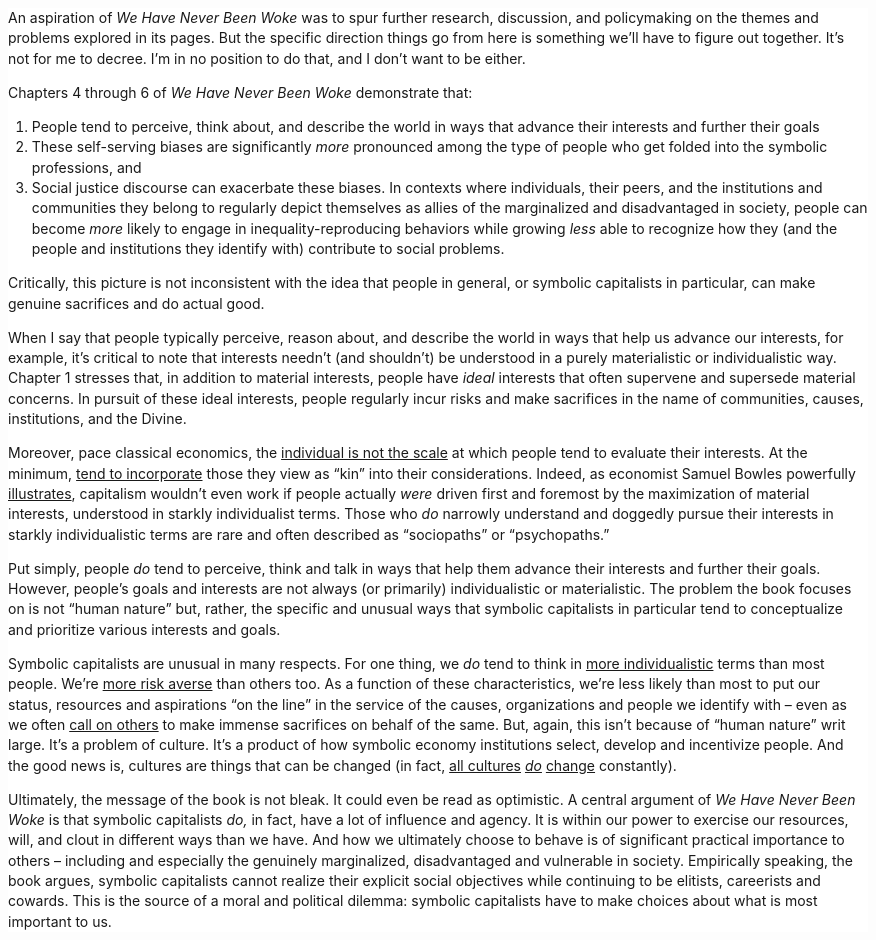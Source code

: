 An aspiration of *We Have Never Been Woke* was to spur further research, discussion, and policymaking on the themes and problems explored in its pages. But the specific direction things go from here is something we’ll have to figure out together. It’s not for me to decree. I’m in no position to do that, and I don’t want to be either.

Chapters 4 through 6 of *We Have Never Been Woke* demonstrate that:

1. People tend to perceive, think about, and describe the world in ways that advance their interests and further their goals
2. These self-serving biases are significantly *more* pronounced among the type of people who get folded into the symbolic professions, and
3. Social justice discourse can exacerbate these biases. In contexts where individuals, their peers, and the institutions and communities they belong to regularly depict themselves as allies of the marginalized and disadvantaged in society, people can become *more* likely to engage in inequality-reproducing behaviors while growing *less* able to recognize how they (and the people and institutions they identify with) contribute to social problems.

Critically, this picture is not inconsistent with the idea that people in general, or symbolic capitalists in particular, can make genuine sacrifices and do actual good.

When I say that people typically perceive, reason about, and describe the world in ways that help us advance our interests, for example, it’s critical to note that interests needn’t (and shouldn’t) be understood in a purely materialistic or individualistic way. Chapter 1 stresses that, in addition to material interests, people have *ideal* interests that often supervene and supersede material concerns. In pursuit of these ideal interests, people regularly incur risks and make sacrifices in the name of communities, causes, institutions, and the Divine.

Moreover, pace classical economics, the [individual is not the scale](https://bookshop.org/a/103354/9780195162028) at which people tend to evaluate their interests. At the minimum, [tend to incorporate](https://bookshop.org/a/103354/9780691158167) those they view as “kin” into their considerations. Indeed, as economist Samuel Bowles powerfully [illustrates](https://bookshop.org/a/103354/9780300230512), capitalism wouldn’t even work if people actually *were* driven first and foremost by the maximization of material interests, understood in starkly individualist terms. Those who *do* narrowly understand and doggedly pursue their interests in starkly individualistic terms are rare and often described as “sociopaths” or “psychopaths.”

Put simply, people *do* tend to perceive, think and talk in ways that help them advance their interests and further their goals. However, people’s goals and interests are not always (or primarily) individualistic or materialistic. The problem the book focuses on is not “human nature” but, rather, the specific and unusual ways that symbolic capitalists in particular tend to conceptualize and prioritize various interests and goals.

Symbolic capitalists are unusual in many respects. For one thing, we *do* tend to think in [more individualistic](https://musaalgharbi.substack.com/p/weird-symbolic-professions) terms than most people. We’re [more risk averse](https://www.youtube.com/watch?v=oeeo_IFPy5k) than others too. As a function of these characteristics, we’re less likely than most to put our status, resources and aspirations “on the line” in the service of the causes, organizations and people we identify with – even as we often [call on others](https://bookshop.org/a/103354/9780061253171) to make immense sacrifices on behalf of the same. But, again, this isn’t because of “human nature” writ large. It’s a problem of culture. It’s a product of how symbolic economy institutions select, develop and incentivize people. And the good news is, cultures are things that can be changed (in fact, [all cultures](https://bookshop.org/a/103354/9780226336626) *[do](https://bookshop.org/a/103354/9780226336626)* [change](https://bookshop.org/a/103354/9780226336626) constantly).

Ultimately, the message of the book is not bleak. It could even be read as optimistic. A central argument of *We Have Never Been Woke* is that symbolic capitalists *do,* in fact, have a lot of influence and agency. It is within our power to exercise our resources, will, and clout in different ways than we have. And how we ultimately choose to behave is of significant practical importance to others – including and especially the genuinely marginalized, disadvantaged and vulnerable in society. Empirically speaking, the book argues, symbolic capitalists cannot realize their explicit social objectives while continuing to be elitists, careerists and cowards. This is the source of a moral and political dilemma: symbolic capitalists have to make choices about what is most important to us.
